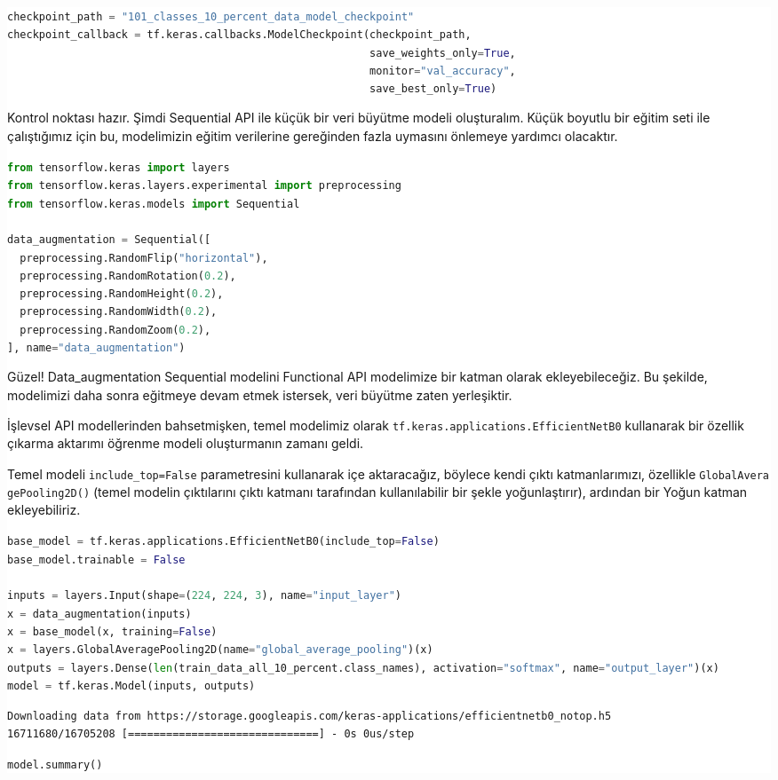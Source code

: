 ```python
checkpoint_path = "101_classes_10_percent_data_model_checkpoint"
checkpoint_callback = tf.keras.callbacks.ModelCheckpoint(checkpoint_path,
                                                         save_weights_only=True,
                                                         monitor="val_accuracy",
                                                         save_best_only=True) 
```

Kontrol noktası hazır. Şimdi Sequential API ile küçük bir veri büyütme modeli oluşturalım. Küçük boyutlu bir eğitim seti ile çalıştığımız için bu, modelimizin eğitim verilerine gereğinden fazla uymasını önlemeye yardımcı olacaktır.


```python
from tensorflow.keras import layers
from tensorflow.keras.layers.experimental import preprocessing
from tensorflow.keras.models import Sequential

data_augmentation = Sequential([
  preprocessing.RandomFlip("horizontal"),
  preprocessing.RandomRotation(0.2),
  preprocessing.RandomHeight(0.2),
  preprocessing.RandomWidth(0.2),
  preprocessing.RandomZoom(0.2),
], name="data_augmentation")
```

Güzel! Data_augmentation Sequential modelini Functional API modelimize bir katman olarak ekleyebileceğiz. Bu şekilde, modelimizi daha sonra eğitmeye devam etmek istersek, veri büyütme zaten yerleşiktir.

İşlevsel API modellerinden bahsetmişken, temel modelimiz olarak `tf.keras.applications.EfficientNetB0` kullanarak bir özellik çıkarma aktarımı öğrenme modeli oluşturmanın zamanı geldi.

Temel modeli `include_top=False` parametresini kullanarak içe aktaracağız, böylece kendi çıktı katmanlarımızı, özellikle `GlobalAveragePooling2D()` (temel modelin çıktılarını çıktı katmanı tarafından kullanılabilir bir şekle yoğunlaştırır), ardından bir Yoğun katman ekleyebiliriz.


```python
base_model = tf.keras.applications.EfficientNetB0(include_top=False)
base_model.trainable = False

inputs = layers.Input(shape=(224, 224, 3), name="input_layer") 
x = data_augmentation(inputs) 
x = base_model(x, training=False)
x = layers.GlobalAveragePooling2D(name="global_average_pooling")(x) 
outputs = layers.Dense(len(train_data_all_10_percent.class_names), activation="softmax", name="output_layer")(x) 
model = tf.keras.Model(inputs, outputs)
```

    Downloading data from https://storage.googleapis.com/keras-applications/efficientnetb0_notop.h5
    16711680/16705208 [==============================] - 0s 0us/step



```python
model.summary()
```
